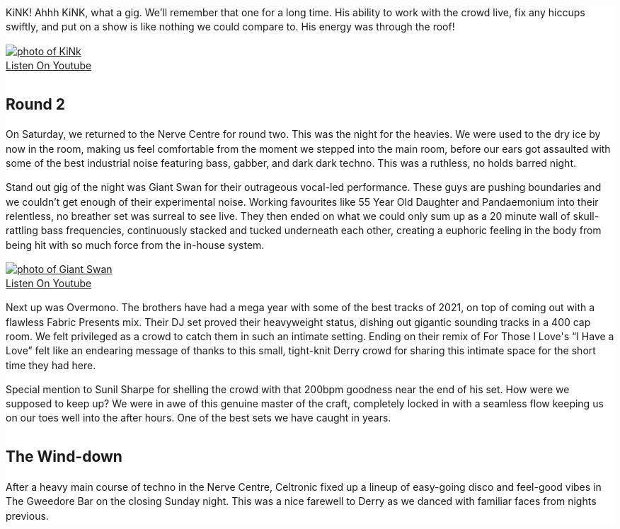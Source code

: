 KiNK! Ahhh KiNK, what a gig. We’ll remember that one for a long time. His ability to work with the crowd live, fix any hiccups swiftly, and put on a show is like nothing we could compare to. His energy was through the roof!

<div class="imgContainer">
<a href="https://www.youtube.com/watch?v=FUtaPNY98A0&t=1681s" rel="noopener noreferrer" target="_blank">
<img src="/news/13_kink.jpg" alt="photo of KiNk" width="100%" />
<div class="youtubeOverlay">
    <div class="imgTextOverlay">Listen On Youtube</div>
</div>
</a>
</div>

## Round 2

On Saturday, we returned to the Nerve Centre for round two. This was the night for the heavies. We were used to the dry ice by now in the room, making us feel comfortable from the moment we stepped into the main room, before our ears got assaulted with some of the best industrial noise featuring bass, gabber, and dark dark techno. This was a ruthless, no holds barred night.

Stand out gig of the night was Giant Swan for their outrageous vocal-led performance. These guys are pushing boundaries and we couldn’t get enough of their experimental noise. Working favourites like 55 Year Old Daughter and Pandaemonium into their relentless, no breather set was surreal to see live. They then ended on what we could only sum up as a 20 minute wall of skull-rattling bass frequencies, continuously stacked and tucked underneath each other, creating a euphoric feeling in the body from being hit with so much force from the in-house system.

<div class="imgContainer">
<a href="https://www.youtube.com/watch?v=53SR5UNOpAI" rel="noopener noreferrer" target="_blank">
<img src="/news/13_giant-swan.jpg" alt="photo of Giant Swan" width="100%" />
<div class="youtubeOverlay">
    <div class="imgTextOverlay">Listen On Youtube</div>
</div>
</a>
</div>

Next up was Overmono. The brothers have had a mega year with some of the best tracks of 2021, on top of coming out with a flawless Fabric Presents mix. Their DJ set proved their heavyweight status, dishing out gigantic sounding tracks in a 400 cap room. We felt privileged as a crowd to catch them in such an intimate setting. Ending on their remix of For Those I Love's “I Have a Love” felt like an endearing message of thanks to this small, tight-knit Derry crowd for sharing this intimate space for the short time they had here.

Special mention to Sunil Sharpe for shelling the crowd with that 200bpm goodness near the end of his set. How were we supposed to keep up? We were in awe of this genuine master of the craft, completely locked in with a seamless flow keeping us on our toes well into the after hours. One of the best sets we have caught in years.

## The Wind-down

After a heavy main course of techno in the Nerve Centre, Celtronic fixed up a lineup of easy-going disco and feel-good vibes in The Gweedore Bar on the closing Sunday night. This was a nice farewell to Derry as we danced with familiar faces from nights previous.
